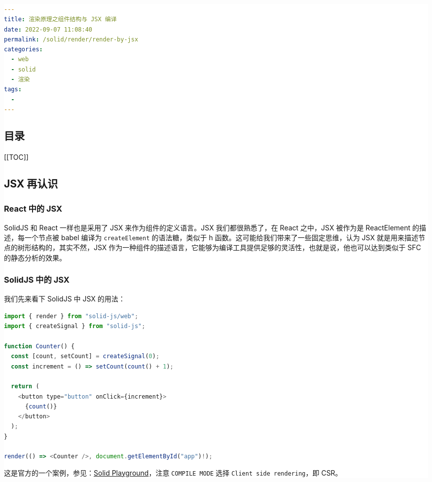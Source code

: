```yaml
---
title: 渲染原理之组件结构与 JSX 编译
date: 2022-09-07 11:08:40
permalink: /solid/render/render-by-jsx
categories:
  - web
  - solid
  - 渲染
tags:
  - 
---
```


<TimeToRead />

## 目录

[[TOC]]

## JSX 再认识

### React 中的 JSX

SolidJS 和 React 一样也是采用了 JSX 来作为组件的定义语言。JSX 我们都很熟悉了，在 React 之中，JSX 被作为是 ReactElement 的描述，每一个节点被 babel 编译为 `createElement` 的语法糖，类似于 h 函数。这可能给我们带来了一些固定思维，认为 JSX 就是用来描述节点的树形结构的，其实不然，JSX 作为一种组件的描述语言，它能够为编译工具提供足够的灵活性，也就是说，他也可以达到类似于 SFC 的静态分析的效果。

### SolidJS 中的 JSX

我们先来看下 SolidJS 中 JSX 的用法：

```js
import { render } from "solid-js/web";
import { createSignal } from "solid-js";

function Counter() {
  const [count, setCount] = createSignal(0);
  const increment = () => setCount(count() + 1);

  return (
    <button type="button" onClick={increment}>
      {count()}
    </button>
  );
}

render(() => <Counter />, document.getElementById("app")!);
```

这是官方的一个案例，参见：[Solid Playground](https://playground.solidjs.com/)，注意 `COMPILE MODE` 选择 `Client side rendering`，即 CSR。
